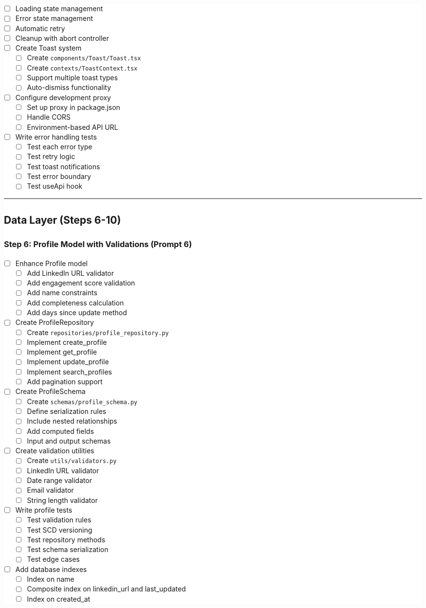  - [ ] Loading state management
  - [ ] Error state management
  - [ ] Automatic retry
  - [ ] Cleanup with abort controller
- [ ] Create Toast system
  - [ ] Create `components/Toast/Toast.tsx`
  - [ ] Create `contexts/ToastContext.tsx`
  - [ ] Support multiple toast types
  - [ ] Auto-dismiss functionality
- [ ] Configure development proxy
  - [ ] Set up proxy in package.json
  - [ ] Handle CORS
  - [ ] Environment-based API URL
- [ ] Write error handling tests
  - [ ] Test each error type
  - [ ] Test retry logic
  - [ ] Test toast notifications
  - [ ] Test error boundary
  - [ ] Test useApi hook

---

## Data Layer (Steps 6-10)

### Step 6: Profile Model with Validations (Prompt 6)
- [ ] Enhance Profile model
  - [ ] Add LinkedIn URL validator
  - [ ] Add engagement score validation
  - [ ] Add name constraints
  - [ ] Add completeness calculation
  - [ ] Add days since update method
- [ ] Create ProfileRepository
  - [ ] Create `repositories/profile_repository.py`
  - [ ] Implement create_profile
  - [ ] Implement get_profile
  - [ ] Implement update_profile
  - [ ] Implement search_profiles
  - [ ] Add pagination support
- [ ] Create ProfileSchema
  - [ ] Create `schemas/profile_schema.py`
  - [ ] Define serialization rules
  - [ ] Include nested relationships
  - [ ] Add computed fields
  - [ ] Input and output schemas
- [ ] Create validation utilities
  - [ ] Create `utils/validators.py`
  - [ ] LinkedIn URL validator
  - [ ] Date range validator
  - [ ] Email validator
  - [ ] String length validator
- [ ] Write profile tests
  - [ ] Test validation rules
  - [ ] Test SCD versioning
  - [ ] Test repository methods
  - [ ] Test schema serialization
  - [ ] Test edge cases
- [ ] Add database indexes
  - [ ] Index on name
  - [ ] Composite index on linkedin_url and last_updated
  - [ ] Index on created_at
